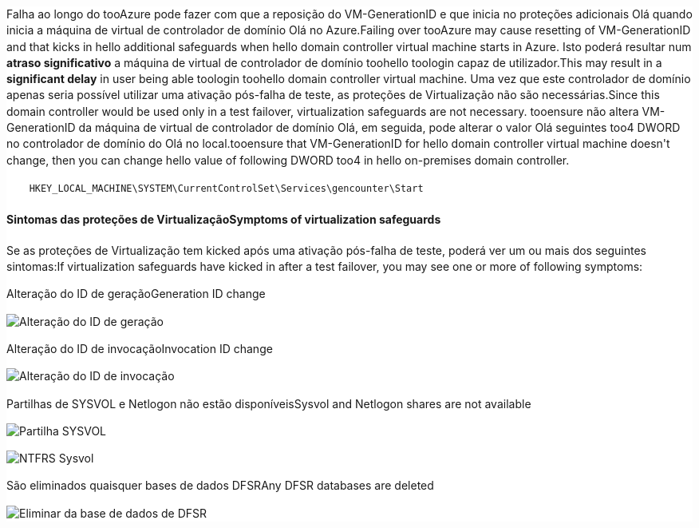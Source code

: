 <span data-ttu-id="07706-189">Falha ao longo do tooAzure pode fazer com que a reposição do VM-GenerationID e que inicia no proteções adicionais Olá quando inicia a máquina de virtual de controlador de domínio Olá no Azure.</span><span class="sxs-lookup"><span data-stu-id="07706-189">Failing over tooAzure may cause resetting of VM-GenerationID and that kicks in hello additional safeguards when hello domain controller virtual machine starts in Azure.</span></span> <span data-ttu-id="07706-190">Isto poderá resultar num **atraso significativo** a máquina de virtual de controlador de domínio toohello toologin capaz de utilizador.</span><span class="sxs-lookup"><span data-stu-id="07706-190">This may result in a **significant delay** in user being able toologin toohello domain controller virtual machine.</span></span> <span data-ttu-id="07706-191">Uma vez que este controlador de domínio apenas seria possível utilizar uma ativação pós-falha de teste, as proteções de Virtualização não são necessárias.</span><span class="sxs-lookup"><span data-stu-id="07706-191">Since this domain controller would be used only in a test failover, virtualization safeguards are not necessary.</span></span> <span data-ttu-id="07706-192">tooensure não altera VM-GenerationID da máquina de virtual de controlador de domínio Olá, em seguida, pode alterar o valor Olá seguintes too4 DWORD no controlador de domínio do Olá no local.</span><span class="sxs-lookup"><span data-stu-id="07706-192">tooensure that VM-GenerationID for hello domain controller virtual machine doesn't change, then you can change hello value of following DWORD too4 in hello on-premises domain controller.</span></span>

        
        HKEY_LOCAL_MACHINE\SYSTEM\CurrentControlSet\Services\gencounter\Start
 

#### <a name="symptoms-of-virtualization-safeguards"></a><span data-ttu-id="07706-193">Sintomas das proteções de Virtualização</span><span class="sxs-lookup"><span data-stu-id="07706-193">Symptoms of virtualization safeguards</span></span>
 
<span data-ttu-id="07706-194">Se as proteções de Virtualização tem kicked após uma ativação pós-falha de teste, poderá ver um ou mais dos seguintes sintomas:</span><span class="sxs-lookup"><span data-stu-id="07706-194">If virtualization safeguards have kicked in after a test failover, you may see one or more of following symptoms:</span></span>  

<span data-ttu-id="07706-195">Alteração do ID de geração</span><span class="sxs-lookup"><span data-stu-id="07706-195">Generation ID change</span></span>

![Alteração do ID de geração](./media/site-recovery-active-directory/Event2170.png)

<span data-ttu-id="07706-197">Alteração do ID de invocação</span><span class="sxs-lookup"><span data-stu-id="07706-197">Invocation ID change</span></span>

![Alteração do ID de invocação](./media/site-recovery-active-directory/Event1109.png)

<span data-ttu-id="07706-199">Partilhas de SYSVOL e Netlogon não estão disponíveis</span><span class="sxs-lookup"><span data-stu-id="07706-199">Sysvol and Netlogon shares are not available</span></span>

![Partilha SYSVOL](./media/site-recovery-active-directory/sysvolshare.png)

![NTFRS Sysvol](./media/site-recovery-active-directory/Event13565.png)

<span data-ttu-id="07706-202">São eliminados quaisquer bases de dados DFSR</span><span class="sxs-lookup"><span data-stu-id="07706-202">Any DFSR databases are deleted</span></span>

![Eliminar da base de dados de DFSR](./media/site-recovery-active-directory/Event2208.png)
